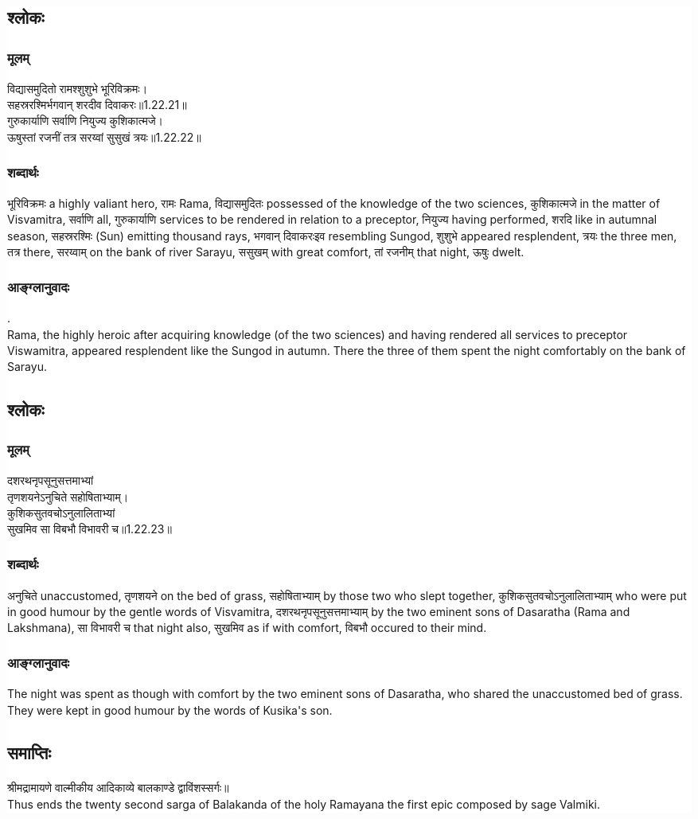 

## श्लोकः
### मूलम्
विद्यासमुदितो रामश्शुशुभे भूरिविक्रमः।  
सहस्ररश्मिर्भगवान् शरदीव दिवाकरः॥1.22.21॥  
गुरुकार्याणि सर्वाणि नियुज्य कुशिकात्मजे।  
ऊषुस्तां रजनीं तत्र सरय्वां सुसुखं त्रयः॥1.22.22॥

### शब्दार्थः
भूरिविक्रमः a highly valiant hero, रामः Rama, विद्यासमुदितः possessed of the knowledge of the two sciences, कुशिकात्मजे in the matter of Visvamitra, सर्वाणि all, गुरुकार्याणि services  to be rendered in relation to a preceptor, नियुज्य having performed, शरदि like in autumnal season, सहस्ररश्मिः (Sun) emitting thousand rays, भगवान् दिवाकरःइव  resembling Sungod, शुशुभे appeared resplendent, त्रयः the three men, तत्र there, सरय्वाम् on the bank of river Sarayu, ससुखम् with great comfort, तां रजनीम् that night, ऊषुः dwelt.

### आङ्ग्लानुवादः
.  
Rama, the highly heroic  after acquiring knowledge (of the two sciences) and having rendered all services to preceptor Viswamitra, appeared resplendent like the Sungod in autumn. There the three of them spent the night comfortably on the bank of Sarayu.



## श्लोकः
### मूलम्
दशरथनृपसूनुसत्तमाभ्यां  
तृणशयनेऽनुचिते सहोषिताभ्याम्।  
कुशिकसुतवचोऽनुलालिताभ्यां  
सुखमिव सा विबभौ विभावरी च॥1.22.23॥

### शब्दार्थः
अनुचिते unaccustomed, तृणशयने on the bed of grass, सहोषिताभ्याम् by those two who slept together, कुशिकसुतवचोऽनुलालिताभ्याम् who were put in good humour by the gentle words of Visvamitra, दशरथनृपसूनुसत्तमाभ्याम् by the two eminent sons of Dasaratha (Rama and Lakshmana), सा विभावरी च that night also, सुखमिव as if with comfort, विबभौ occured to their mind.

### आङ्ग्लानुवादः
The night was spent as though with comfort by the two eminent sons of Dasaratha, who shared the unaccustomed bed of grass. They were kept in good humour by the words of Kusika's son.  

## समाप्तिः
 श्रीमद्रामायणे वाल्मीकीय आदिकाव्ये बालकाण्डे द्वाविंशस्सर्गः॥  
Thus ends the twenty second sarga of Balakanda of the holy Ramayana the first epic composed by sage Valmiki.
